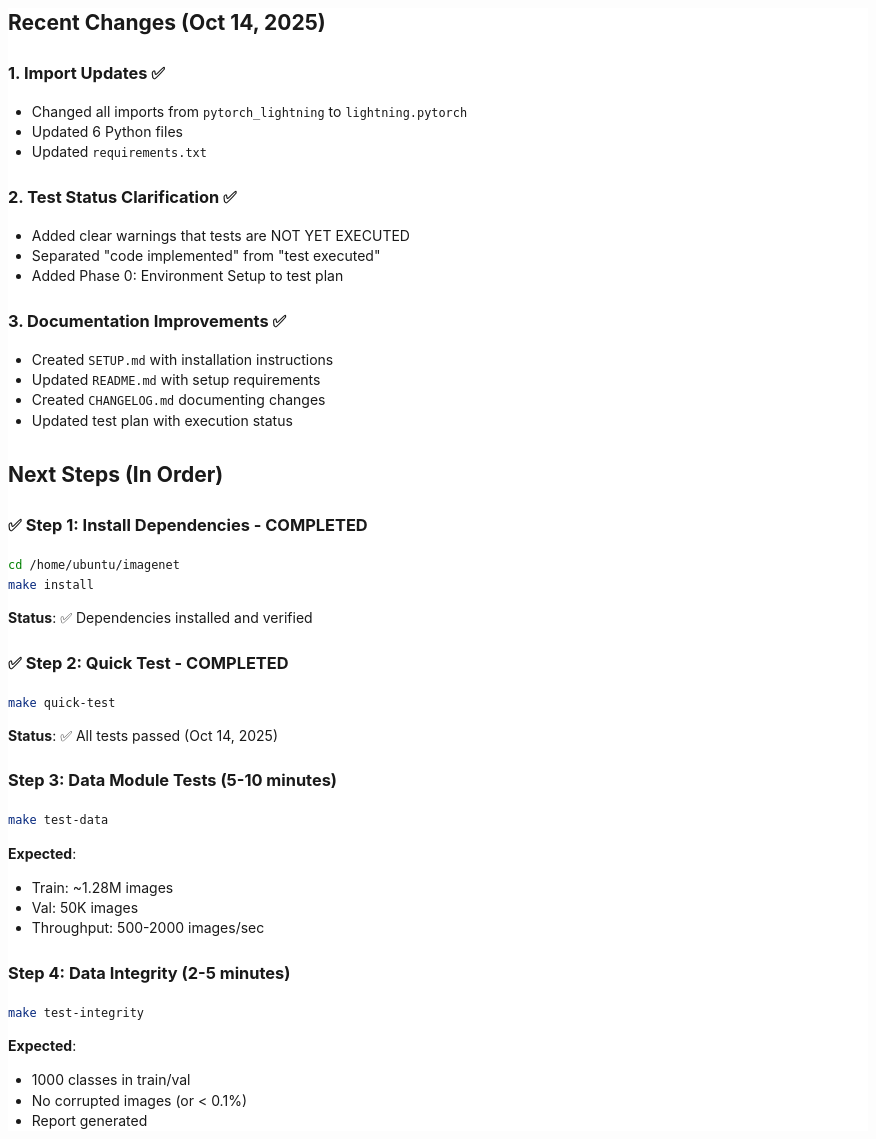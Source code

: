 ## Recent Changes (Oct 14, 2025)

### 1. Import Updates ✅
- Changed all imports from `pytorch_lightning` to `lightning.pytorch`
- Updated 6 Python files
- Updated `requirements.txt`

### 2. Test Status Clarification ✅
- Added clear warnings that tests are NOT YET EXECUTED
- Separated "code implemented" from "test executed"
- Added Phase 0: Environment Setup to test plan

### 3. Documentation Improvements ✅
- Created `SETUP.md` with installation instructions
- Updated `README.md` with setup requirements
- Created `CHANGELOG.md` documenting changes
- Updated test plan with execution status

## Next Steps (In Order)

### ✅ Step 1: Install Dependencies - COMPLETED
```bash
cd /home/ubuntu/imagenet
make install
```

**Status**: ✅ Dependencies installed and verified

### ✅ Step 2: Quick Test - COMPLETED
```bash
make quick-test
```

**Status**: ✅ All tests passed (Oct 14, 2025)

### Step 3: Data Module Tests (5-10 minutes)
```bash
make test-data
```

**Expected**: 
- Train: ~1.28M images
- Val: 50K images
- Throughput: 500-2000 images/sec

### Step 4: Data Integrity (2-5 minutes)
```bash
make test-integrity
```

**Expected**:
- 1000 classes in train/val
- No corrupted images (or < 0.1%)
- Report generated
